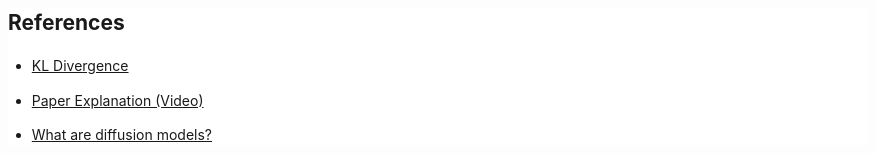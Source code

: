 ## References
- [KL Divergence](https://towardsdatascience.com/light-on-math-machine-learning-intuitive-guide-to-understanding-kl-divergence-2b382ca2b2a8)

- [Paper Explanation (Video)](https://www.youtube.com/watch?v=HoKDTa5jHvg)

- [What are diffusion models?](https://lilianweng.github.io/posts/2021-07-11-diffusion-models/)

